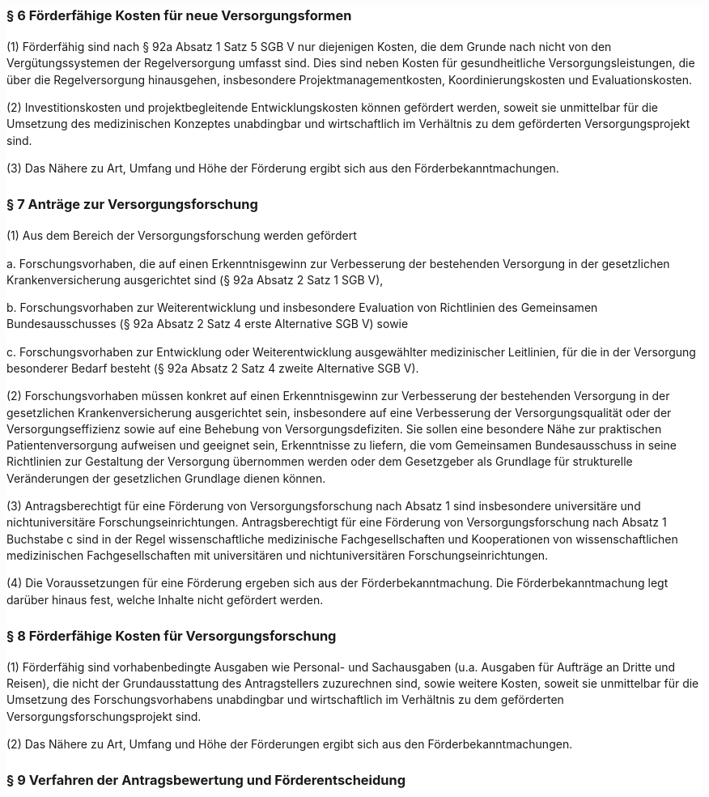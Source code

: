 ###  § 6 Förderfähige Kosten für neue Versorgungsformen 

(1) Förderfähig sind nach § 92a Absatz 1 Satz 5 SGB V nur diejenigen Kosten, die dem Grunde nach nicht von den Vergütungssystemen der Regelversorgung umfasst sind. Dies sind neben Kosten für gesundheitliche Versorgungsleistungen, die über die Regelversorgung hinausgehen, insbesondere Projektmanagementkosten, Koordinierungskosten und Evaluationskosten. 

(2) Investitionskosten und projektbegleitende Entwicklungskosten können gefördert werden, soweit sie unmittelbar für die Umsetzung des medizinischen Konzeptes unabdingbar und wirtschaftlich im Verhältnis zu dem geförderten Versorgungsprojekt sind. 

(3) Das Nähere zu Art, Umfang und Höhe der Förderung ergibt sich aus den Förderbekanntmachungen. 

###  § 7 Anträge zur Versorgungsforschung 

(1) Aus dem Bereich der Versorgungsforschung werden gefördert 

a. Forschungsvorhaben, die auf einen Erkenntnisgewinn zur Verbesserung der bestehenden Versorgung in der gesetzlichen Krankenversicherung ausgerichtet sind (§ 92a Absatz 2 Satz 1 SGB V), 

b. Forschungsvorhaben zur Weiterentwicklung und insbesondere Evaluation von Richtlinien des Gemeinsamen Bundesausschusses (§ 92a Absatz 2 Satz 4 erste Alternative SGB V) sowie 

c. Forschungsvorhaben zur Entwicklung oder Weiterentwicklung ausgewählter medizinischer Leitlinien, für die in der Versorgung besonderer Bedarf besteht (§ 92a Absatz 2 Satz 4 zweite Alternative SGB V). 

(2) Forschungsvorhaben müssen konkret auf einen Erkenntnisgewinn zur Verbesserung der bestehenden Versorgung in der gesetzlichen Krankenversicherung ausgerichtet sein, insbesondere auf eine Verbesserung der Versorgungsqualität oder der Versorgungseffizienz sowie auf eine Behebung von Versorgungsdefiziten. Sie sollen eine besondere Nähe zur praktischen Patientenversorgung aufweisen und geeignet sein, Erkenntnisse zu liefern, die vom Gemeinsamen Bundesausschuss in seine Richtlinien zur Gestaltung der Versorgung übernommen werden oder dem Gesetzgeber als Grundlage für strukturelle Veränderungen der gesetzlichen Grundlage dienen können. 

(3) Antragsberechtigt für eine Förderung von Versorgungsforschung nach Absatz 1 sind insbesondere universitäre und nichtuniversitäre Forschungseinrichtungen. Antragsberechtigt für eine Förderung von Versorgungsforschung nach Absatz 1 Buchstabe c sind in der Regel wissenschaftliche medizinische Fachgesellschaften und Kooperationen von wissenschaftlichen medizinischen Fachgesellschaften mit universitären und nichtuniversitären Forschungseinrichtungen. 

(4) Die Voraussetzungen für eine Förderung ergeben sich aus der Förderbekanntmachung. Die Förderbekanntmachung legt darüber hinaus fest, welche Inhalte nicht gefördert werden. 

###  § 8 Förderfähige Kosten für Versorgungsforschung 

(1) Förderfähig sind vorhabenbedingte Ausgaben wie Personal- und Sachausgaben (u.a. Ausgaben für Aufträge an Dritte und Reisen), die nicht der Grundausstattung des Antragstellers zuzurechnen sind, sowie weitere Kosten, soweit sie unmittelbar für die Umsetzung des Forschungsvorhabens unabdingbar und wirtschaftlich im Verhältnis zu dem geförderten Versorgungsforschungsprojekt sind. 

(2) Das Nähere zu Art, Umfang und Höhe der Förderungen ergibt sich aus den Förderbekanntmachungen. 

###  § 9 Verfahren der Antragsbewertung und Förderentscheidung 
